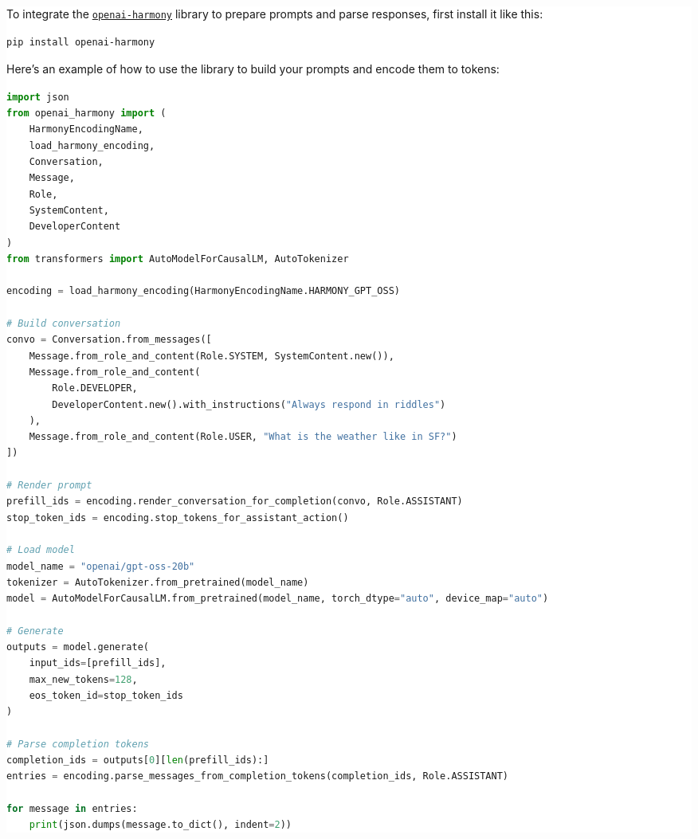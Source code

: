 To integrate the [`openai-harmony`](https://github.com/openai/harmony) library to prepare prompts and parse responses, first install it like this:

```bash
pip install openai-harmony
```

Here’s an example of how to use the library to build your prompts and encode them to tokens:

```py
import json
from openai_harmony import (
    HarmonyEncodingName,
    load_harmony_encoding,
    Conversation,
    Message,
    Role,
    SystemContent,
    DeveloperContent
)
from transformers import AutoModelForCausalLM, AutoTokenizer

encoding = load_harmony_encoding(HarmonyEncodingName.HARMONY_GPT_OSS)

# Build conversation
convo = Conversation.from_messages([
    Message.from_role_and_content(Role.SYSTEM, SystemContent.new()),
    Message.from_role_and_content(
        Role.DEVELOPER,
        DeveloperContent.new().with_instructions("Always respond in riddles")
    ),
    Message.from_role_and_content(Role.USER, "What is the weather like in SF?")
])

# Render prompt
prefill_ids = encoding.render_conversation_for_completion(convo, Role.ASSISTANT)
stop_token_ids = encoding.stop_tokens_for_assistant_action()

# Load model
model_name = "openai/gpt-oss-20b"
tokenizer = AutoTokenizer.from_pretrained(model_name)
model = AutoModelForCausalLM.from_pretrained(model_name, torch_dtype="auto", device_map="auto")

# Generate
outputs = model.generate(
    input_ids=[prefill_ids],
    max_new_tokens=128,
    eos_token_id=stop_token_ids
)

# Parse completion tokens
completion_ids = outputs[0][len(prefill_ids):]
entries = encoding.parse_messages_from_completion_tokens(completion_ids, Role.ASSISTANT)

for message in entries:
    print(json.dumps(message.to_dict(), indent=2))
```
